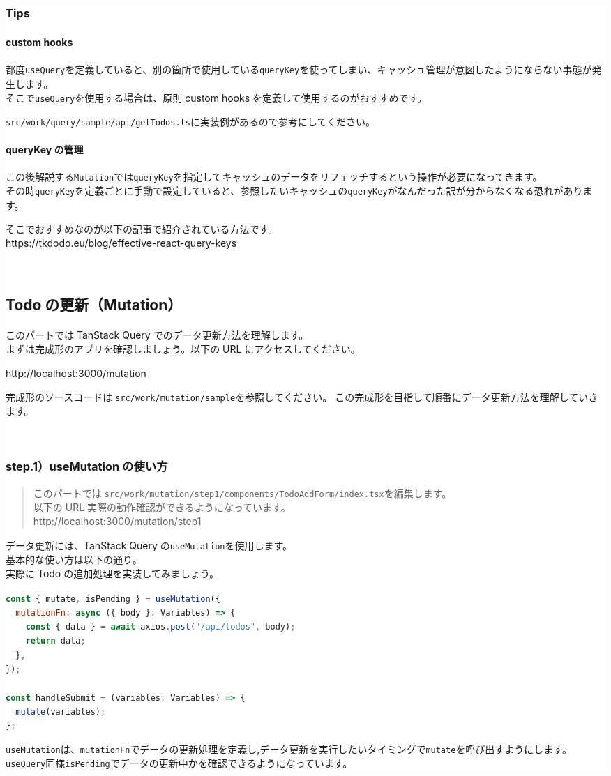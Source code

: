 ### Tips

#### custom hooks

都度`useQuery`を定義していると、別の箇所で使用している`queryKey`を使ってしまい、キャッシュ管理が意図したようにならない事態が発生します。<br/>
そこで`useQuery`を使用する場合は、原則 custom hooks を定義して使用するのがおすすめです。

`src/work/query/sample/api/getTodos.ts`に実装例があるので参考にしてください。

#### queryKey の管理

この後解説する`Mutation`では`queryKey`を指定してキャッシュのデータをリフェッチするという操作が必要になってきます。<br/>
その時`queryKey`を定義ごとに手動で設定していると、参照したいキャッシュの`queryKey`がなんだった訳が分からなくなる恐れがあります。

そこでおすすめなのが以下の記事で紹介されている方法です。<br/>
https://tkdodo.eu/blog/effective-react-query-keys

<br/>

## Todo の更新（Mutation）

このパートでは TanStack Query でのデータ更新方法を理解します。<br />
まずは完成形のアプリを確認しましょう。以下の URL にアクセスしてください。

http://localhost:3000/mutation

完成形のソースコードは `src/work/mutation/sample`を参照してください。
この完成形を目指して順番にデータ更新方法を理解していきます。

<br/>

### step.1）useMutation の使い方

> このパートでは `src/work/mutation/step1/components/TodoAddForm/index.tsx`を編集します。<br/>
> 以下の URL 実際の動作確認ができるようになっています。<br/>
> http://localhost:3000/mutation/step1

データ更新には、TanStack Query の`useMutation`を使用します。<br />
基本的な使い方は以下の通り。<br/>
実際に Todo の追加処理を実装してみましょう。

```jsx
const { mutate, isPending } = useMutation({
  mutationFn: async ({ body }: Variables) => {
    const { data } = await axios.post("/api/todos", body);
    return data;
  },
});

const handleSubmit = (variables: Variables) => {
  mutate(variables);
};
```

`useMutation`は、`mutationFn`でデータの更新処理を定義し,データ更新を実行したいタイミングで`mutate`を呼び出すようにします。<br/>
`useQuery`同様`isPending`でデータの更新中かを確認できるようになっています。
